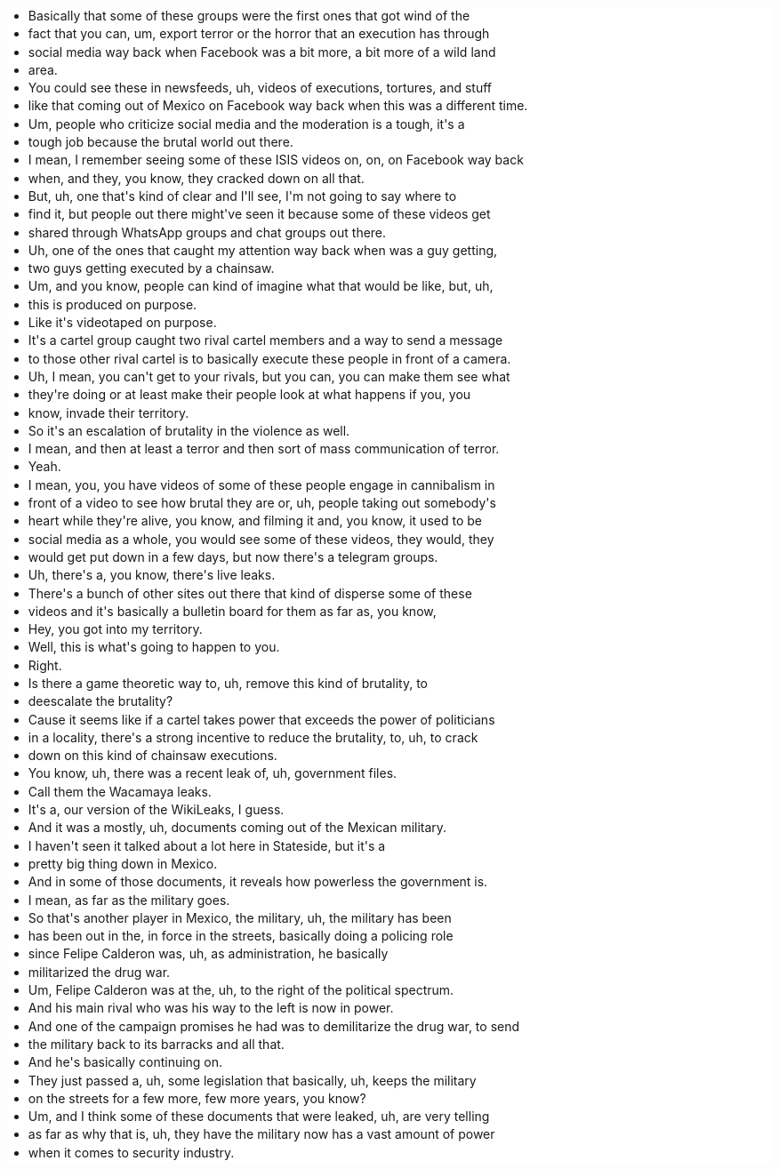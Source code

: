 *  Basically that some of these groups were the first ones that got wind of the
*  fact that you can, um, export terror or the horror that an execution has through
*  social media way back when Facebook was a bit more, a bit more of a wild land
*  area.
*  You could see these in newsfeeds, uh, videos of executions, tortures, and stuff
*  like that coming out of Mexico on Facebook way back when this was a different time.
*  Um, people who criticize social media and the moderation is a tough, it's a
*  tough job because the brutal world out there.
*  I mean, I remember seeing some of these ISIS videos on, on, on Facebook way back
*  when, and they, you know, they cracked down on all that.
*  But, uh, one that's kind of clear and I'll see, I'm not going to say where to
*  find it, but people out there might've seen it because some of these videos get
*  shared through WhatsApp groups and chat groups out there.
*  Uh, one of the ones that caught my attention way back when was a guy getting,
*  two guys getting executed by a chainsaw.
*  Um, and you know, people can kind of imagine what that would be like, but, uh,
*  this is produced on purpose.
*  Like it's videotaped on purpose.
*  It's a cartel group caught two rival cartel members and a way to send a message
*  to those other rival cartel is to basically execute these people in front of a camera.
*  Uh, I mean, you can't get to your rivals, but you can, you can make them see what
*  they're doing or at least make their people look at what happens if you, you
*  know, invade their territory.
*  So it's an escalation of brutality in the violence as well.
*  I mean, and then at least a terror and then sort of mass communication of terror.
*  Yeah.
*  I mean, you, you have videos of some of these people engage in cannibalism in
*  front of a video to see how brutal they are or, uh, people taking out somebody's
*  heart while they're alive, you know, and filming it and, you know, it used to be
*  social media as a whole, you would see some of these videos, they would, they
*  would get put down in a few days, but now there's a telegram groups.
*  Uh, there's a, you know, there's live leaks.
*  There's a bunch of other sites out there that kind of disperse some of these
*  videos and it's basically a bulletin board for them as far as, you know,
*  Hey, you got into my territory.
*  Well, this is what's going to happen to you.
*  Right.
*  Is there a game theoretic way to, uh, remove this kind of brutality, to
*  deescalate the brutality?
*  Cause it seems like if a cartel takes power that exceeds the power of politicians
*  in a locality, there's a strong incentive to reduce the brutality, to, uh, to crack
*  down on this kind of chainsaw executions.
*  You know, uh, there was a recent leak of, uh, government files.
*  Call them the Wacamaya leaks.
*  It's a, our version of the WikiLeaks, I guess.
*  And it was a mostly, uh, documents coming out of the Mexican military.
*  I haven't seen it talked about a lot here in Stateside, but it's a
*  pretty big thing down in Mexico.
*  And in some of those documents, it reveals how powerless the government is.
*  I mean, as far as the military goes.
*  So that's another player in Mexico, the military, uh, the military has been
*  has been out in the, in force in the streets, basically doing a policing role
*  since Felipe Calderon was, uh, as administration, he basically
*  militarized the drug war.
*  Um, Felipe Calderon was at the, uh, to the right of the political spectrum.
*  And his main rival who was his way to the left is now in power.
*  And one of the campaign promises he had was to demilitarize the drug war, to send
*  the military back to its barracks and all that.
*  And he's basically continuing on.
*  They just passed a, uh, some legislation that basically, uh, keeps the military
*  on the streets for a few more, few more years, you know?
*  Um, and I think some of these documents that were leaked, uh, are very telling
*  as far as why that is, uh, they have the military now has a vast amount of power
*  when it comes to security industry.